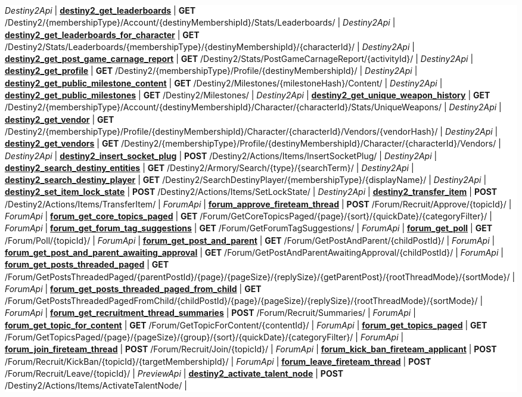 *Destiny2Api* | [**destiny2_get_leaderboards**](docs/Destiny2Api.md#destiny2_get_leaderboards) | **GET** /Destiny2/{membershipType}/Account/{destinyMembershipId}/Stats/Leaderboards/ | 
*Destiny2Api* | [**destiny2_get_leaderboards_for_character**](docs/Destiny2Api.md#destiny2_get_leaderboards_for_character) | **GET** /Destiny2/Stats/Leaderboards/{membershipType}/{destinyMembershipId}/{characterId}/ | 
*Destiny2Api* | [**destiny2_get_post_game_carnage_report**](docs/Destiny2Api.md#destiny2_get_post_game_carnage_report) | **GET** /Destiny2/Stats/PostGameCarnageReport/{activityId}/ | 
*Destiny2Api* | [**destiny2_get_profile**](docs/Destiny2Api.md#destiny2_get_profile) | **GET** /Destiny2/{membershipType}/Profile/{destinyMembershipId}/ | 
*Destiny2Api* | [**destiny2_get_public_milestone_content**](docs/Destiny2Api.md#destiny2_get_public_milestone_content) | **GET** /Destiny2/Milestones/{milestoneHash}/Content/ | 
*Destiny2Api* | [**destiny2_get_public_milestones**](docs/Destiny2Api.md#destiny2_get_public_milestones) | **GET** /Destiny2/Milestones/ | 
*Destiny2Api* | [**destiny2_get_unique_weapon_history**](docs/Destiny2Api.md#destiny2_get_unique_weapon_history) | **GET** /Destiny2/{membershipType}/Account/{destinyMembershipId}/Character/{characterId}/Stats/UniqueWeapons/ | 
*Destiny2Api* | [**destiny2_get_vendor**](docs/Destiny2Api.md#destiny2_get_vendor) | **GET** /Destiny2/{membershipType}/Profile/{destinyMembershipId}/Character/{characterId}/Vendors/{vendorHash}/ | 
*Destiny2Api* | [**destiny2_get_vendors**](docs/Destiny2Api.md#destiny2_get_vendors) | **GET** /Destiny2/{membershipType}/Profile/{destinyMembershipId}/Character/{characterId}/Vendors/ | 
*Destiny2Api* | [**destiny2_insert_socket_plug**](docs/Destiny2Api.md#destiny2_insert_socket_plug) | **POST** /Destiny2/Actions/Items/InsertSocketPlug/ | 
*Destiny2Api* | [**destiny2_search_destiny_entities**](docs/Destiny2Api.md#destiny2_search_destiny_entities) | **GET** /Destiny2/Armory/Search/{type}/{searchTerm}/ | 
*Destiny2Api* | [**destiny2_search_destiny_player**](docs/Destiny2Api.md#destiny2_search_destiny_player) | **GET** /Destiny2/SearchDestinyPlayer/{membershipType}/{displayName}/ | 
*Destiny2Api* | [**destiny2_set_item_lock_state**](docs/Destiny2Api.md#destiny2_set_item_lock_state) | **POST** /Destiny2/Actions/Items/SetLockState/ | 
*Destiny2Api* | [**destiny2_transfer_item**](docs/Destiny2Api.md#destiny2_transfer_item) | **POST** /Destiny2/Actions/Items/TransferItem/ | 
*ForumApi* | [**forum_approve_fireteam_thread**](docs/ForumApi.md#forum_approve_fireteam_thread) | **POST** /Forum/Recruit/Approve/{topicId}/ | 
*ForumApi* | [**forum_get_core_topics_paged**](docs/ForumApi.md#forum_get_core_topics_paged) | **GET** /Forum/GetCoreTopicsPaged/{page}/{sort}/{quickDate}/{categoryFilter}/ | 
*ForumApi* | [**forum_get_forum_tag_suggestions**](docs/ForumApi.md#forum_get_forum_tag_suggestions) | **GET** /Forum/GetForumTagSuggestions/ | 
*ForumApi* | [**forum_get_poll**](docs/ForumApi.md#forum_get_poll) | **GET** /Forum/Poll/{topicId}/ | 
*ForumApi* | [**forum_get_post_and_parent**](docs/ForumApi.md#forum_get_post_and_parent) | **GET** /Forum/GetPostAndParent/{childPostId}/ | 
*ForumApi* | [**forum_get_post_and_parent_awaiting_approval**](docs/ForumApi.md#forum_get_post_and_parent_awaiting_approval) | **GET** /Forum/GetPostAndParentAwaitingApproval/{childPostId}/ | 
*ForumApi* | [**forum_get_posts_threaded_paged**](docs/ForumApi.md#forum_get_posts_threaded_paged) | **GET** /Forum/GetPostsThreadedPaged/{parentPostId}/{page}/{pageSize}/{replySize}/{getParentPost}/{rootThreadMode}/{sortMode}/ | 
*ForumApi* | [**forum_get_posts_threaded_paged_from_child**](docs/ForumApi.md#forum_get_posts_threaded_paged_from_child) | **GET** /Forum/GetPostsThreadedPagedFromChild/{childPostId}/{page}/{pageSize}/{replySize}/{rootThreadMode}/{sortMode}/ | 
*ForumApi* | [**forum_get_recruitment_thread_summaries**](docs/ForumApi.md#forum_get_recruitment_thread_summaries) | **POST** /Forum/Recruit/Summaries/ | 
*ForumApi* | [**forum_get_topic_for_content**](docs/ForumApi.md#forum_get_topic_for_content) | **GET** /Forum/GetTopicForContent/{contentId}/ | 
*ForumApi* | [**forum_get_topics_paged**](docs/ForumApi.md#forum_get_topics_paged) | **GET** /Forum/GetTopicsPaged/{page}/{pageSize}/{group}/{sort}/{quickDate}/{categoryFilter}/ | 
*ForumApi* | [**forum_join_fireteam_thread**](docs/ForumApi.md#forum_join_fireteam_thread) | **POST** /Forum/Recruit/Join/{topicId}/ | 
*ForumApi* | [**forum_kick_ban_fireteam_applicant**](docs/ForumApi.md#forum_kick_ban_fireteam_applicant) | **POST** /Forum/Recruit/KickBan/{topicId}/{targetMembershipId}/ | 
*ForumApi* | [**forum_leave_fireteam_thread**](docs/ForumApi.md#forum_leave_fireteam_thread) | **POST** /Forum/Recruit/Leave/{topicId}/ | 
*PreviewApi* | [**destiny2_activate_talent_node**](docs/PreviewApi.md#destiny2_activate_talent_node) | **POST** /Destiny2/Actions/Items/ActivateTalentNode/ | 